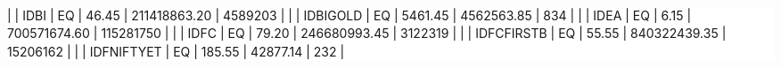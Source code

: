 |  | IDBI | EQ | 46.45 | 211418863.20 | 4589203 |
|  | IDBIGOLD | EQ | 5461.45 | 4562563.85 | 834 |
|  | IDEA | EQ | 6.15 | 700571674.60 | 115281750 |
|  | IDFC | EQ | 79.20 | 246680993.45 | 3122319 |
|  | IDFCFIRSTB | EQ | 55.55 | 840322439.35 | 15206162 |
|  | IDFNIFTYET | EQ | 185.55 | 42877.14 | 232 |
